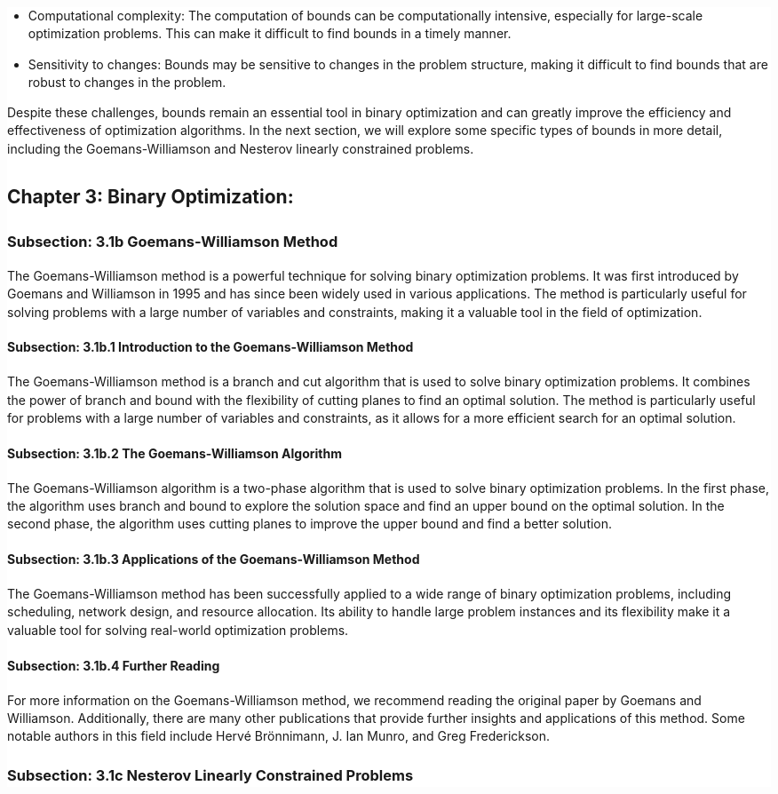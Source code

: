 - Computational complexity: The computation of bounds can be computationally intensive, especially for large-scale optimization problems. This can make it difficult to find bounds in a timely manner.

- Sensitivity to changes: Bounds may be sensitive to changes in the problem structure, making it difficult to find bounds that are robust to changes in the problem.

Despite these challenges, bounds remain an essential tool in binary optimization and can greatly improve the efficiency and effectiveness of optimization algorithms. In the next section, we will explore some specific types of bounds in more detail, including the Goemans-Williamson and Nesterov linearly constrained problems.


## Chapter 3: Binary Optimization:




### Subsection: 3.1b Goemans-Williamson Method

The Goemans-Williamson method is a powerful technique for solving binary optimization problems. It was first introduced by Goemans and Williamson in 1995 and has since been widely used in various applications. The method is particularly useful for solving problems with a large number of variables and constraints, making it a valuable tool in the field of optimization.

#### Subsection: 3.1b.1 Introduction to the Goemans-Williamson Method

The Goemans-Williamson method is a branch and cut algorithm that is used to solve binary optimization problems. It combines the power of branch and bound with the flexibility of cutting planes to find an optimal solution. The method is particularly useful for problems with a large number of variables and constraints, as it allows for a more efficient search for an optimal solution.

#### Subsection: 3.1b.2 The Goemans-Williamson Algorithm

The Goemans-Williamson algorithm is a two-phase algorithm that is used to solve binary optimization problems. In the first phase, the algorithm uses branch and bound to explore the solution space and find an upper bound on the optimal solution. In the second phase, the algorithm uses cutting planes to improve the upper bound and find a better solution.

#### Subsection: 3.1b.3 Applications of the Goemans-Williamson Method

The Goemans-Williamson method has been successfully applied to a wide range of binary optimization problems, including scheduling, network design, and resource allocation. Its ability to handle large problem instances and its flexibility make it a valuable tool for solving real-world optimization problems.

#### Subsection: 3.1b.4 Further Reading

For more information on the Goemans-Williamson method, we recommend reading the original paper by Goemans and Williamson. Additionally, there are many other publications that provide further insights and applications of this method. Some notable authors in this field include Hervé Brönnimann, J. Ian Munro, and Greg Frederickson.

### Subsection: 3.1c Nesterov Linearly Constrained Problems
